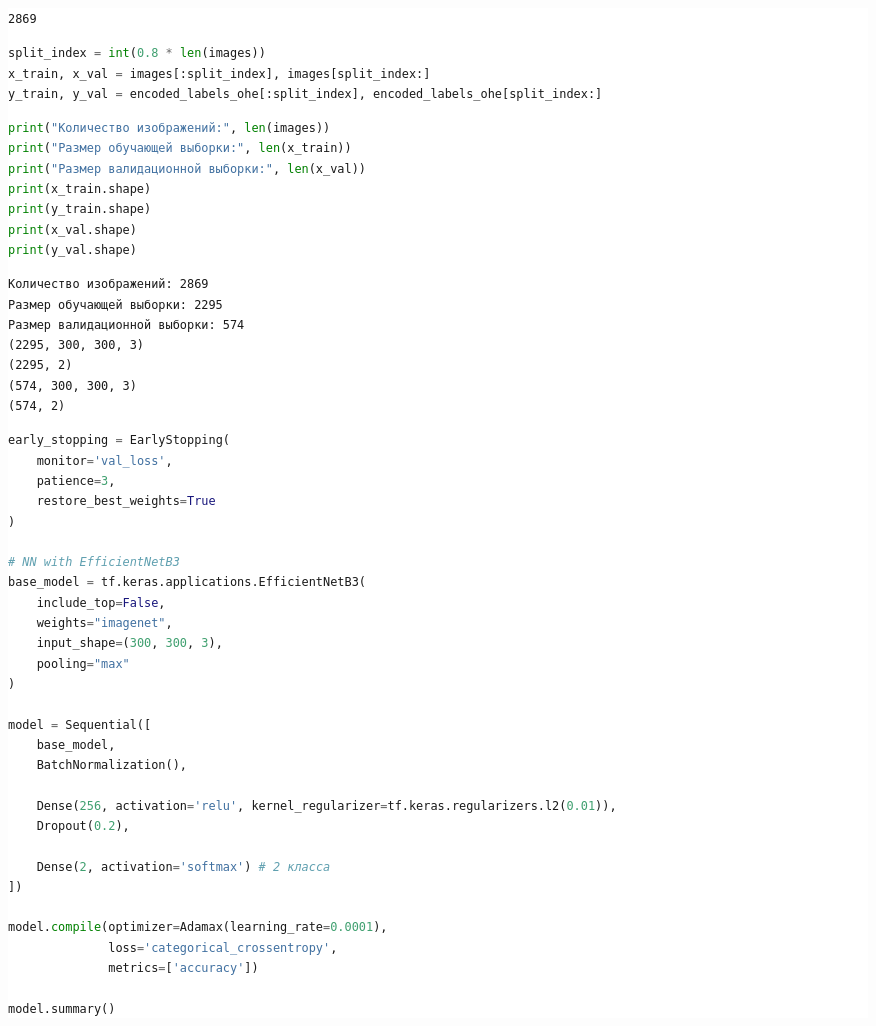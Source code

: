     2869
    


```python
split_index = int(0.8 * len(images))
x_train, x_val = images[:split_index], images[split_index:]
y_train, y_val = encoded_labels_ohe[:split_index], encoded_labels_ohe[split_index:]
```


```python
print("Количество изображений:", len(images))
print("Размер обучающей выборки:", len(x_train))
print("Размер валидационной выборки:", len(x_val))
print(x_train.shape)
print(y_train.shape)
print(x_val.shape)
print(y_val.shape)
```

    Количество изображений: 2869
    Размер обучающей выборки: 2295
    Размер валидационной выборки: 574
    (2295, 300, 300, 3)
    (2295, 2)
    (574, 300, 300, 3)
    (574, 2)
    


```python
early_stopping = EarlyStopping(
    monitor='val_loss',
    patience=3,
    restore_best_weights=True
)

# NN with EfficientNetB3
base_model = tf.keras.applications.EfficientNetB3(
    include_top=False,
    weights="imagenet",
    input_shape=(300, 300, 3),
    pooling="max"
)

model = Sequential([
    base_model,
    BatchNormalization(),
    
    Dense(256, activation='relu', kernel_regularizer=tf.keras.regularizers.l2(0.01)),
    Dropout(0.2),
    
    Dense(2, activation='softmax') # 2 класса
])

model.compile(optimizer=Adamax(learning_rate=0.0001),
              loss='categorical_crossentropy',
              metrics=['accuracy'])

model.summary()
```
